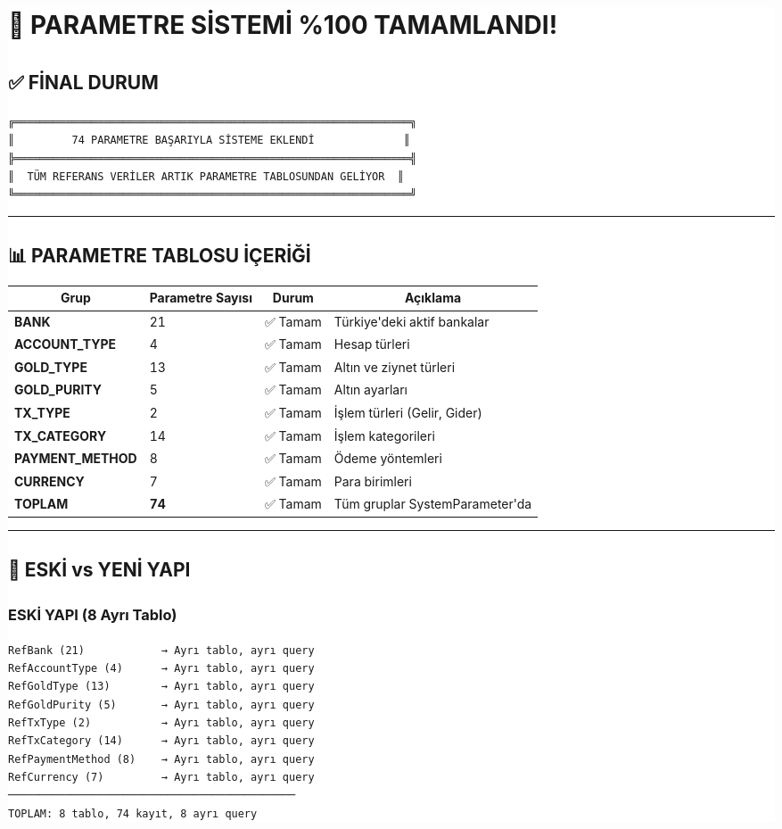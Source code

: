 # 🎉 PARAMETRE SİSTEMİ %100 TAMAMLANDI!

## ✅ FİNAL DURUM

```
╔══════════════════════════════════════════════════════════════╗
║         74 PARAMETRE BAŞARIYLA SİSTEME EKLENDİ              ║
╠══════════════════════════════════════════════════════════════╣
║  TÜM REFERANS VERİLER ARTIK PARAMETRE TABLOSUNDAN GELİYOR  ║
╚══════════════════════════════════════════════════════════════╝
```

---

## 📊 PARAMETRE TABLOSU İÇERİĞİ

| Grup               | Parametre Sayısı | Durum    | Açıklama                       |
| ------------------ | ---------------- | -------- | ------------------------------ |
| **BANK**           | 21               | ✅ Tamam | Türkiye'deki aktif bankalar    |
| **ACCOUNT_TYPE**   | 4                | ✅ Tamam | Hesap türleri                  |
| **GOLD_TYPE**      | 13               | ✅ Tamam | Altın ve ziynet türleri        |
| **GOLD_PURITY**    | 5                | ✅ Tamam | Altın ayarları                 |
| **TX_TYPE**        | 2                | ✅ Tamam | İşlem türleri (Gelir, Gider)   |
| **TX_CATEGORY**    | 14               | ✅ Tamam | İşlem kategorileri             |
| **PAYMENT_METHOD** | 8                | ✅ Tamam | Ödeme yöntemleri               |
| **CURRENCY**       | 7                | ✅ Tamam | Para birimleri                 |
| **TOPLAM**         | **74**           | ✅ Tamam | Tüm gruplar SystemParameter'da |

---

## 🔄 ESKİ vs YENİ YAPI

### ESKİ YAPI (8 Ayrı Tablo)

```
RefBank (21)            → Ayrı tablo, ayrı query
RefAccountType (4)      → Ayrı tablo, ayrı query
RefGoldType (13)        → Ayrı tablo, ayrı query
RefGoldPurity (5)       → Ayrı tablo, ayrı query
RefTxType (2)           → Ayrı tablo, ayrı query
RefTxCategory (14)      → Ayrı tablo, ayrı query
RefPaymentMethod (8)    → Ayrı tablo, ayrı query
RefCurrency (7)         → Ayrı tablo, ayrı query
─────────────────────────────────────────────
TOPLAM: 8 tablo, 74 kayıt, 8 ayrı query
```
